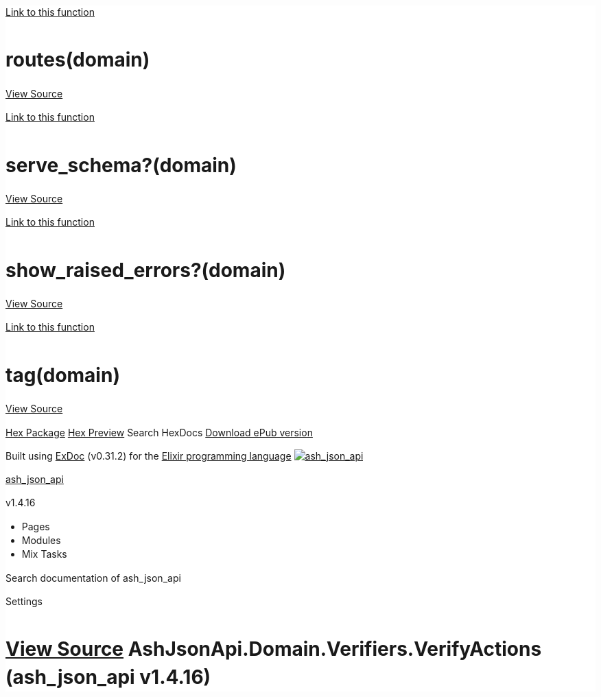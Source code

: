 [Link to this function](AshJsonApi.Domain.Info.html#routes/1 "Link to this function")

# routes(domain)

[View Source](https://github.com/ash-project/ash_json_api/blob/v1.4.16/lib/ash_json_api/domain/info.ex#L25 "View Source")

[Link to this function](AshJsonApi.Domain.Info.html#serve_schema?/1 "Link to this function")

# serve\_schema?(domain)

[View Source](https://github.com/ash-project/ash_json_api/blob/v1.4.16/lib/ash_json_api/domain/info.ex#L21 "View Source")

[Link to this function](AshJsonApi.Domain.Info.html#show_raised_errors?/1 "Link to this function")

# show\_raised\_errors?(domain)

[View Source](https://github.com/ash-project/ash_json_api/blob/v1.4.16/lib/ash_json_api/domain/info.ex#L9 "View Source")

[Link to this function](AshJsonApi.Domain.Info.html#tag/1 "Link to this function")

# tag(domain)

[View Source](https://github.com/ash-project/ash_json_api/blob/v1.4.16/lib/ash_json_api/domain/info.ex#L5 "View Source")

[Hex Package](https://hex.pm/packages/ash_json_api/1.4.16) [Hex Preview](https://preview.hex.pm/preview/ash_json_api/1.4.16) Search HexDocs [Download ePub version](ash_json_api.epub "ePub version")

Built using [ExDoc](https://github.com/elixir-lang/ex_doc "ExDoc") (v0.31.2) for the [Elixir programming language](https://elixir-lang.org "Elixir")
[![ash_json_api](assets/logo.png)](https://github.com/ash-project/ash_json_api)

[ash\_json\_api](https://github.com/ash-project/ash_json_api)

v1.4.16

- Pages
- Modules
- Mix Tasks







Search documentation of ash\_json\_api

Settings

# [View Source](https://github.com/ash-project/ash_json_api/blob/v1.4.16/lib/ash_json_api/domain/verifiers/verify_actions.ex#L1 "View Source") AshJsonApi.Domain.Verifiers.VerifyActions (ash\_json\_api v1.4.16)
